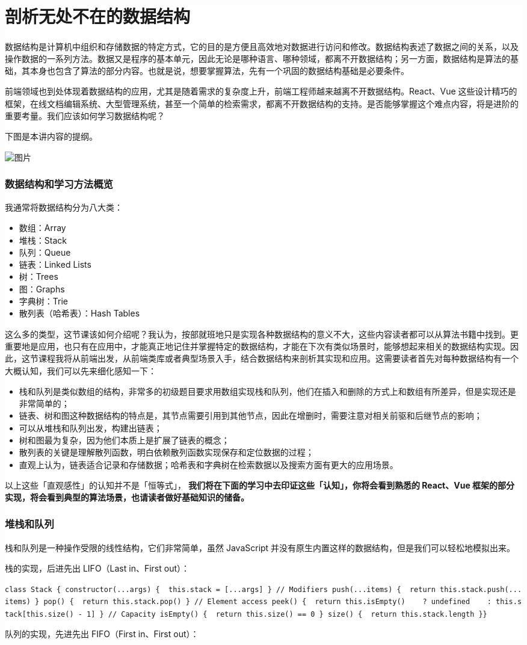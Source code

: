 # 剖析无处不在的数据结构

数据结构是计算机中组织和存储数据的特定方式，它的目的是方便且高效地对数据进行访问和修改。数据结构表述了数据之间的关系，以及操作数据的一系列方法。数据又是程序的基本单元，因此无论是哪种语言、哪种领域，都离不开数据结构；另一方面，数据结构是算法的基础，其本身也包含了算法的部分内容。也就是说，想要掌握算法，先有一个巩固的数据结构基础是必要条件。

前端领域也到处体现着数据结构的应用，尤其是随着需求的复杂度上升，前端工程师越来越离不开数据结构。React、Vue 这些设计精巧的框架，在线文档编辑系统、大型管理系统，甚至一个简单的检索需求，都离不开数据结构的支持。是否能够掌握这个难点内容，将是进阶的重要考量。我们应该如何学习数据结构呢？

下图是本讲内容的提纲。



![图片](https://pic2.zhimg.com/v2-e871420f3714037475dd5cf16fdcf66b.webp)

### 数据结构和学习方法概览

我通常将数据结构分为八大类：

- 数组：Array
- 堆栈：Stack
- 队列：Queue
- 链表：Linked Lists
- 树：Trees
- 图：Graphs
- 字典树：Trie
- 散列表（哈希表）：Hash Tables

这么多的类型，这节课该如何介绍呢？我认为，按部就班地只是实现各种数据结构的意义不大，这些内容读者都可以从算法书籍中找到。更重要地是应用，也只有在应用中，才能真正地记住并掌握特定的数据结构，才能在下次有类似场景时，能够想起来相关的数据结构实现。因此，这节课程我将从前端出发，从前端类库或者典型场景入手，结合数据结构来剖析其实现和应用。这需要读者首先对每种数据结构有一个大概认知，我们可以先来细化感知一下：

- 栈和队列是类似数组的结构，非常多的初级题目要求用数组实现栈和队列，他们在插入和删除的方式上和数组有所差异，但是实现还是非常简单的；
- 链表、树和图这种数据结构的特点是，其节点需要引用到其他节点，因此在增删时，需要注意对相关前驱和后继节点的影响；
- 可以从堆栈和队列出发，构建出链表；
- 树和图最为复杂，因为他们本质上是扩展了链表的概念；
- 散列表的关键是理解散列函数，明白依赖散列函数实现保存和定位数据的过程；
- 直观上认为，链表适合记录和存储数据；哈希表和字典树在检索数据以及搜索方面有更大的应用场景。

以上这些「直观感性」的认知并不是「恒等式」， **我们将在下面的学习中去印证这些「认知」，你将会看到熟悉的 React、Vue 框架的部分实现，将会看到典型的算法场景，也请读者做好基础知识的储备。**

### 堆栈和队列

栈和队列是一种操作受限的线性结构，它们非常简单，虽然 JavaScript 并没有原生内置这样的数据结构，但是我们可以轻松地模拟出来。

栈的实现，后进先出 LIFO（Last in、First out）：

```
class Stack { constructor(...args) {  this.stack = [...args] } // Modifiers push(...items) {  return this.stack.push(... items) } pop() {  return this.stack.pop() } // Element access peek() {  return this.isEmpty()    ? undefined    : this.stack[this.size() - 1] } // Capacity isEmpty() {  return this.size() == 0 } size() {  return this.stack.length }}
```

队列的实现，先进先出 FIFO（First in、First out）：

